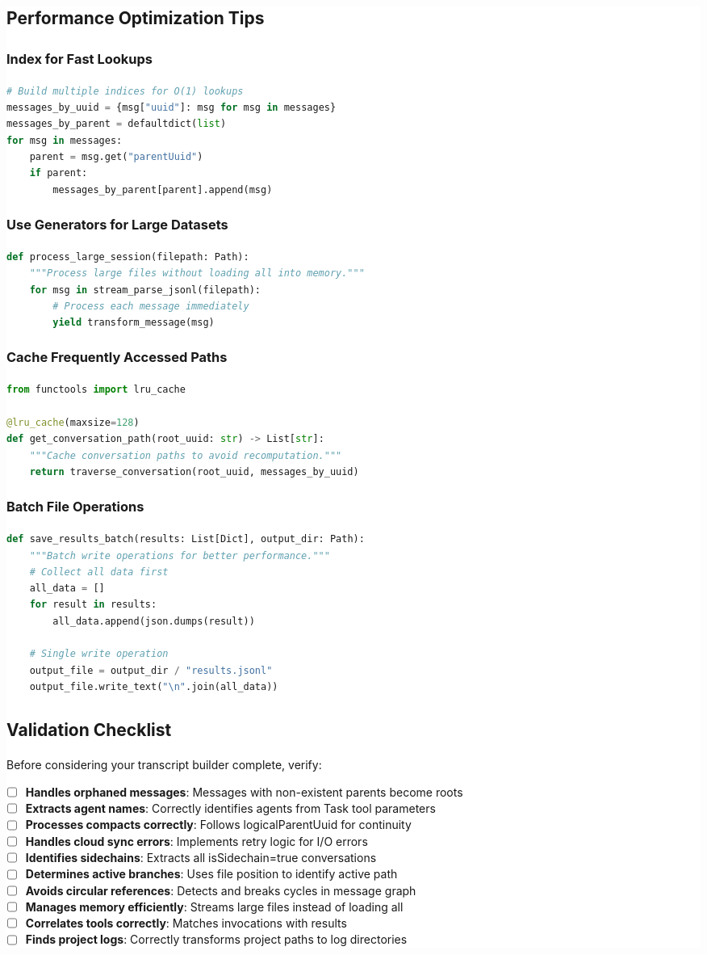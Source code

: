 ## Performance Optimization Tips

### Index for Fast Lookups
```python
# Build multiple indices for O(1) lookups
messages_by_uuid = {msg["uuid"]: msg for msg in messages}
messages_by_parent = defaultdict(list)
for msg in messages:
    parent = msg.get("parentUuid")
    if parent:
        messages_by_parent[parent].append(msg)
```

### Use Generators for Large Datasets
```python
def process_large_session(filepath: Path):
    """Process large files without loading all into memory."""
    for msg in stream_parse_jsonl(filepath):
        # Process each message immediately
        yield transform_message(msg)
```

### Cache Frequently Accessed Paths
```python
from functools import lru_cache

@lru_cache(maxsize=128)
def get_conversation_path(root_uuid: str) -> List[str]:
    """Cache conversation paths to avoid recomputation."""
    return traverse_conversation(root_uuid, messages_by_uuid)
```

### Batch File Operations
```python
def save_results_batch(results: List[Dict], output_dir: Path):
    """Batch write operations for better performance."""
    # Collect all data first
    all_data = []
    for result in results:
        all_data.append(json.dumps(result))

    # Single write operation
    output_file = output_dir / "results.jsonl"
    output_file.write_text("\n".join(all_data))
```

## Validation Checklist

Before considering your transcript builder complete, verify:

- [ ] **Handles orphaned messages**: Messages with non-existent parents become roots
- [ ] **Extracts agent names**: Correctly identifies agents from Task tool parameters
- [ ] **Processes compacts correctly**: Follows logicalParentUuid for continuity
- [ ] **Handles cloud sync errors**: Implements retry logic for I/O errors
- [ ] **Identifies sidechains**: Extracts all isSidechain=true conversations
- [ ] **Determines active branches**: Uses file position to identify active path
- [ ] **Avoids circular references**: Detects and breaks cycles in message graph
- [ ] **Manages memory efficiently**: Streams large files instead of loading all
- [ ] **Correlates tools correctly**: Matches invocations with results
- [ ] **Finds project logs**: Correctly transforms project paths to log directories
